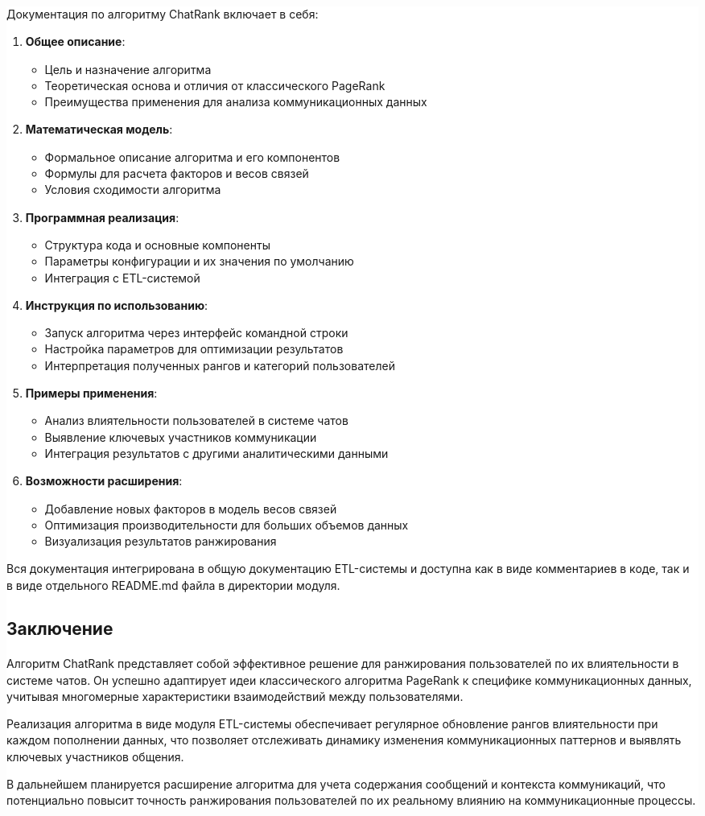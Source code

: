 Документация по алгоритму ChatRank включает в себя:

1. **Общее описание**:
   - Цель и назначение алгоритма
   - Теоретическая основа и отличия от классического PageRank
   - Преимущества применения для анализа коммуникационных данных

2. **Математическая модель**:
   - Формальное описание алгоритма и его компонентов
   - Формулы для расчета факторов и весов связей
   - Условия сходимости алгоритма

3. **Программная реализация**:
   - Структура кода и основные компоненты
   - Параметры конфигурации и их значения по умолчанию
   - Интеграция с ETL-системой

4. **Инструкция по использованию**:
   - Запуск алгоритма через интерфейс командной строки
   - Настройка параметров для оптимизации результатов
   - Интерпретация полученных рангов и категорий пользователей

5. **Примеры применения**:
   - Анализ влиятельности пользователей в системе чатов
   - Выявление ключевых участников коммуникации
   - Интеграция результатов с другими аналитическими данными

6. **Возможности расширения**:
   - Добавление новых факторов в модель весов связей
   - Оптимизация производительности для больших объемов данных
   - Визуализация результатов ранжирования

Вся документация интегрирована в общую документацию ETL-системы и доступна как в виде комментариев в коде, так и в виде отдельного README.md файла в директории модуля.

## Заключение

Алгоритм ChatRank представляет собой эффективное решение для ранжирования пользователей по их влиятельности в системе чатов. Он успешно адаптирует идеи классического алгоритма PageRank к специфике коммуникационных данных, учитывая многомерные характеристики взаимодействий между пользователями.

Реализация алгоритма в виде модуля ETL-системы обеспечивает регулярное обновление рангов влиятельности при каждом пополнении данных, что позволяет отслеживать динамику изменения коммуникационных паттернов и выявлять ключевых участников общения.

В дальнейшем планируется расширение алгоритма для учета содержания сообщений и контекста коммуникаций, что потенциально повысит точность ранжирования пользователей по их реальному влиянию на коммуникационные процессы. 